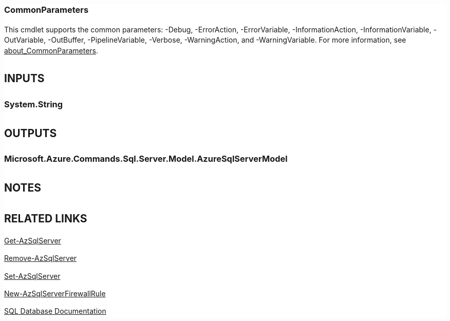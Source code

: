 ### CommonParameters
This cmdlet supports the common parameters: -Debug, -ErrorAction, -ErrorVariable, -InformationAction, -InformationVariable, -OutVariable, -OutBuffer, -PipelineVariable, -Verbose, -WarningAction, and -WarningVariable. For more information, see [about_CommonParameters](http://go.microsoft.com/fwlink/?LinkID=113216).

## INPUTS

### System.String

## OUTPUTS

### Microsoft.Azure.Commands.Sql.Server.Model.AzureSqlServerModel

## NOTES

## RELATED LINKS

[Get-AzSqlServer](./Get-AzSqlServer.md)

[Remove-AzSqlServer](./Remove-AzSqlServer.md)

[Set-AzSqlServer](./Set-AzSqlServer.md)

[New-AzSqlServerFirewallRule](./New-AzSqlServerFirewallRule.md)

[SQL Database Documentation](https://learn.microsoft.com/azure/sql-database/)
